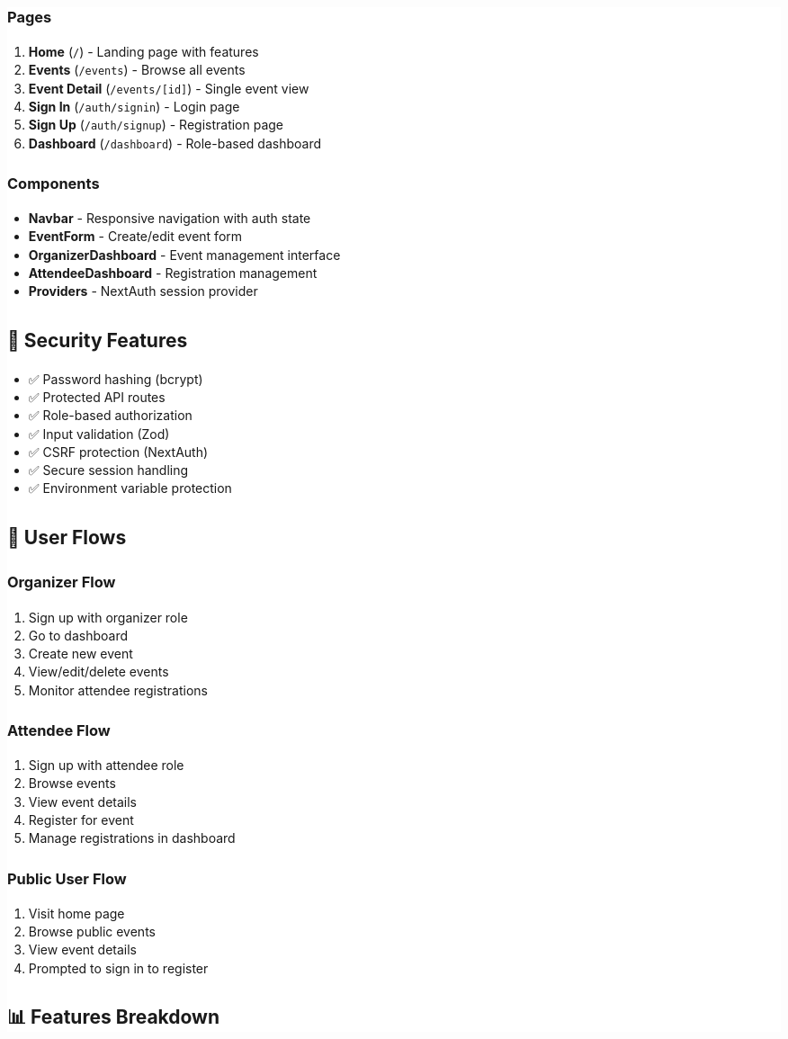 ### Pages
1. **Home** (`/`) - Landing page with features
2. **Events** (`/events`) - Browse all events
3. **Event Detail** (`/events/[id]`) - Single event view
4. **Sign In** (`/auth/signin`) - Login page
5. **Sign Up** (`/auth/signup`) - Registration page
6. **Dashboard** (`/dashboard`) - Role-based dashboard

### Components
- **Navbar** - Responsive navigation with auth state
- **EventForm** - Create/edit event form
- **OrganizerDashboard** - Event management interface
- **AttendeeDashboard** - Registration management
- **Providers** - NextAuth session provider

## 🔐 Security Features

- ✅ Password hashing (bcrypt)
- ✅ Protected API routes
- ✅ Role-based authorization
- ✅ Input validation (Zod)
- ✅ CSRF protection (NextAuth)
- ✅ Secure session handling
- ✅ Environment variable protection

## 🎯 User Flows

### Organizer Flow
1. Sign up with organizer role
2. Go to dashboard
3. Create new event
4. View/edit/delete events
5. Monitor attendee registrations

### Attendee Flow
1. Sign up with attendee role
2. Browse events
3. View event details
4. Register for event
5. Manage registrations in dashboard

### Public User Flow
1. Visit home page
2. Browse public events
3. View event details
4. Prompted to sign in to register

## 📊 Features Breakdown
